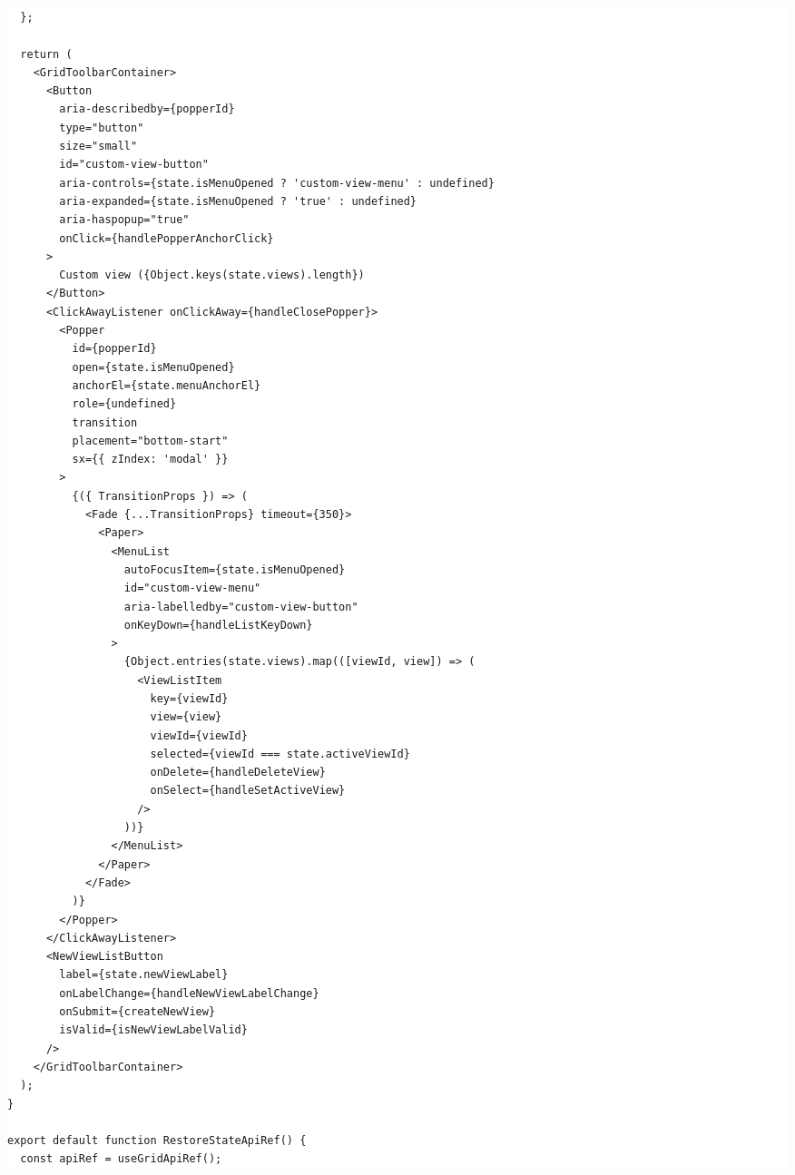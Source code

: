 ```tsx
  };

  return (
    <GridToolbarContainer>
      <Button
        aria-describedby={popperId}
        type="button"
        size="small"
        id="custom-view-button"
        aria-controls={state.isMenuOpened ? 'custom-view-menu' : undefined}
        aria-expanded={state.isMenuOpened ? 'true' : undefined}
        aria-haspopup="true"
        onClick={handlePopperAnchorClick}
      >
        Custom view ({Object.keys(state.views).length})
      </Button>
      <ClickAwayListener onClickAway={handleClosePopper}>
        <Popper
          id={popperId}
          open={state.isMenuOpened}
          anchorEl={state.menuAnchorEl}
          role={undefined}
          transition
          placement="bottom-start"
          sx={{ zIndex: 'modal' }}
        >
          {({ TransitionProps }) => (
            <Fade {...TransitionProps} timeout={350}>
              <Paper>
                <MenuList
                  autoFocusItem={state.isMenuOpened}
                  id="custom-view-menu"
                  aria-labelledby="custom-view-button"
                  onKeyDown={handleListKeyDown}
                >
                  {Object.entries(state.views).map(([viewId, view]) => (
                    <ViewListItem
                      key={viewId}
                      view={view}
                      viewId={viewId}
                      selected={viewId === state.activeViewId}
                      onDelete={handleDeleteView}
                      onSelect={handleSetActiveView}
                    />
                  ))}
                </MenuList>
              </Paper>
            </Fade>
          )}
        </Popper>
      </ClickAwayListener>
      <NewViewListButton
        label={state.newViewLabel}
        onLabelChange={handleNewViewLabelChange}
        onSubmit={createNewView}
        isValid={isNewViewLabelValid}
      />
    </GridToolbarContainer>
  );
}

export default function RestoreStateApiRef() {
  const apiRef = useGridApiRef();
```